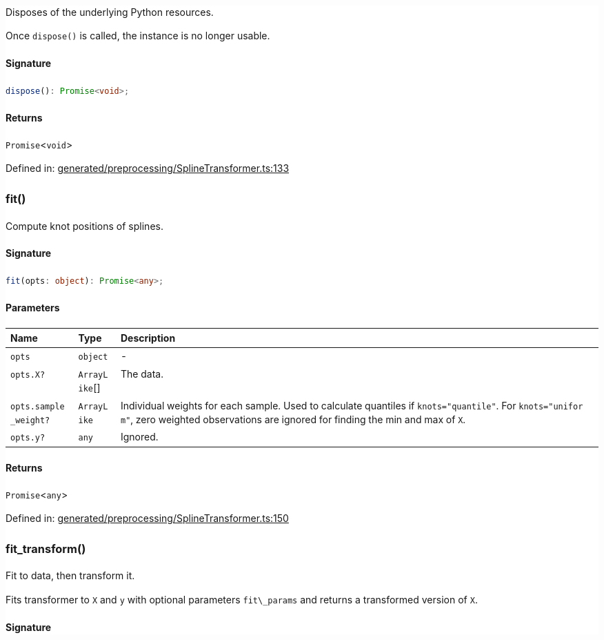 Disposes of the underlying Python resources.

Once `dispose()` is called, the instance is no longer usable.

#### Signature

```ts
dispose(): Promise<void>;
```

#### Returns

`Promise`\<`void`\>

Defined in:  [generated/preprocessing/SplineTransformer.ts:133](https://github.com/transitive-bullshit/scikit-learn-ts/blob/22af0e7/packages/sklearn/src/generated/preprocessing/SplineTransformer.ts#L133)

### fit()

Compute knot positions of splines.

#### Signature

```ts
fit(opts: object): Promise<any>;
```

#### Parameters

| Name | Type | Description |
| :------ | :------ | :------ |
| `opts` | `object` | - |
| `opts.X?` | `ArrayLike`[] | The data. |
| `opts.sample_weight?` | `ArrayLike` | Individual weights for each sample. Used to calculate quantiles if `knots="quantile"`. For `knots="uniform"`, zero weighted observations are ignored for finding the min and max of `X`. |
| `opts.y?` | `any` | Ignored. |

#### Returns

`Promise`\<`any`\>

Defined in:  [generated/preprocessing/SplineTransformer.ts:150](https://github.com/transitive-bullshit/scikit-learn-ts/blob/22af0e7/packages/sklearn/src/generated/preprocessing/SplineTransformer.ts#L150)

### fit\_transform()

Fit to data, then transform it.

Fits transformer to `X` and `y` with optional parameters `fit\_params` and returns a transformed version of `X`.

#### Signature
